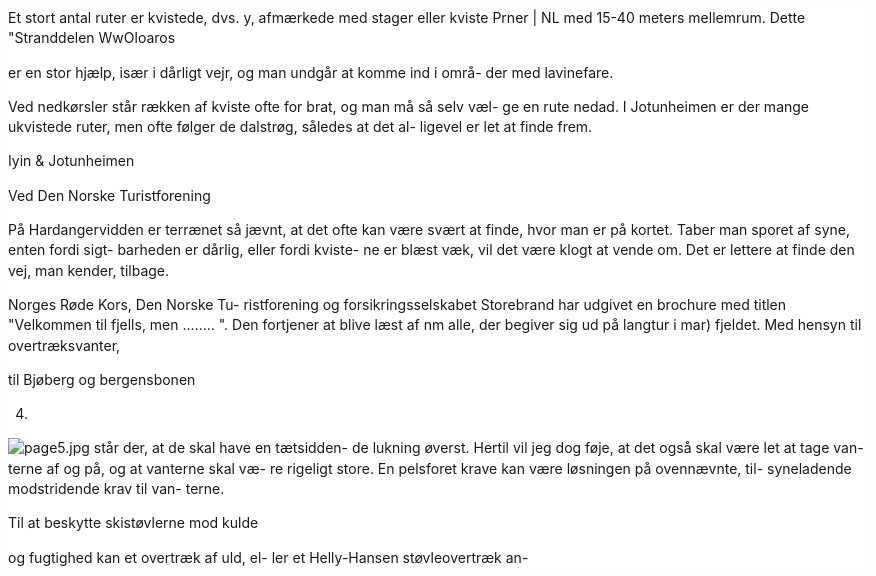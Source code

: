 Et stort antal ruter er kvistede, dvs. y,
afmærkede med stager eller kviste Prner | NL
med 15-40 meters mellemrum. Dette "Stranddelen WwOloaros

er en stor hjælp, især i dårligt vejr,
og man undgår at komme ind i områ-
der med lavinefare.

Ved nedkørsler står rækken af kviste
ofte for brat, og man må så selv væl-
ge en rute nedad. I Jotunheimen er
der mange ukvistede ruter, men ofte
følger de dalstrøg, således at det al-
ligevel er let at finde frem.

Iyin & Jotunheimen

Ved Den Norske Turistforening

På Hardangervidden er terrænet så
jævnt, at det ofte kan være svært at
finde, hvor man er på kortet. Taber
man sporet af syne, enten fordi sigt-
barheden er dårlig, eller fordi kviste-
ne er blæst væk, vil det være klogt at
vende om. Det er lettere at finde den
vej, man kender, tilbage.

Norges Røde Kors, Den Norske Tu-
ristforening og forsikringsselskabet
Storebrand har udgivet en brochure
med titlen "Velkommen til fjells, men
.……. ". Den fortjener at blive læst af nm
alle, der begiver sig ud på langtur i mar)
fjeldet. Med hensyn til overtræksvanter,

til Bjøberg
og bergensbonen

4.




![page5.jpg](/1972/DB-1972-1/page5.jpg)
står der, at de skal have en tætsidden-
de lukning øverst. Hertil vil jeg dog føje,
at det også skal være let at tage van-
terne af og på, og at vanterne skal væ-
re rigeligt store. En pelsforet krave
kan være løsningen på ovennævnte, til-
syneladende modstridende krav til van-
terne.

Til at beskytte skistøvlerne mod kulde

og fugtighed kan et overtræk af uld, el-
ler et Helly-Hansen støvleovertræk an-
